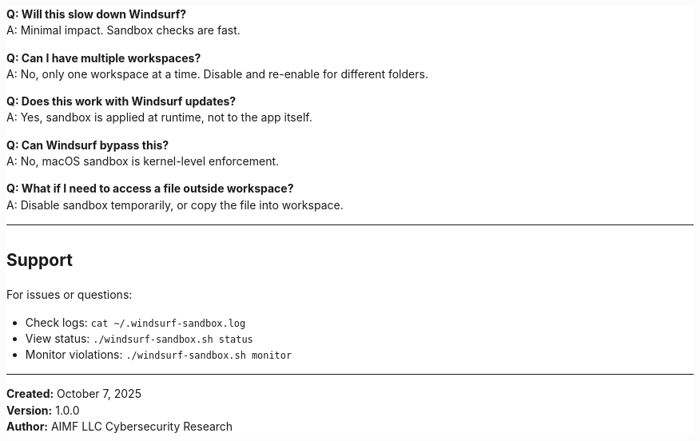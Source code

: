 **Q: Will this slow down Windsurf?**  
A: Minimal impact. Sandbox checks are fast.

**Q: Can I have multiple workspaces?**  
A: No, only one workspace at a time. Disable and re-enable for different folders.

**Q: Does this work with Windsurf updates?**  
A: Yes, sandbox is applied at runtime, not to the app itself.

**Q: Can Windsurf bypass this?**  
A: No, macOS sandbox is kernel-level enforcement.

**Q: What if I need to access a file outside workspace?**  
A: Disable sandbox temporarily, or copy the file into workspace.

---

## Support

For issues or questions:
- Check logs: `cat ~/.windsurf-sandbox.log`
- View status: `./windsurf-sandbox.sh status`
- Monitor violations: `./windsurf-sandbox.sh monitor`

---

**Created:** October 7, 2025  
**Version:** 1.0.0  
**Author:** AIMF LLC Cybersecurity Research
